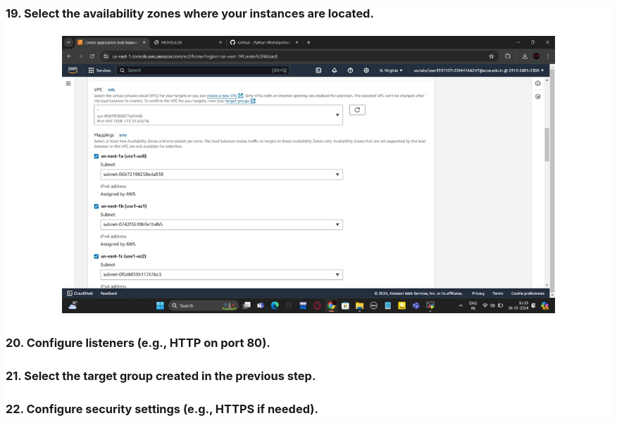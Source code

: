 ### 19.	Select the availability zones where your instances are located.

<p align="center">
  <img src="https://github.com/22MH1A05I4/ISHIP-PROJECT/blob/main/JPG'S/16.jpg" width="700" height="400">
</p>

### 20.	Configure listeners (e.g., HTTP on port 80).
### 21.	Select the target group created in the previous step.
### 22.	Configure security settings (e.g., HTTPS if needed).


<p align="center">